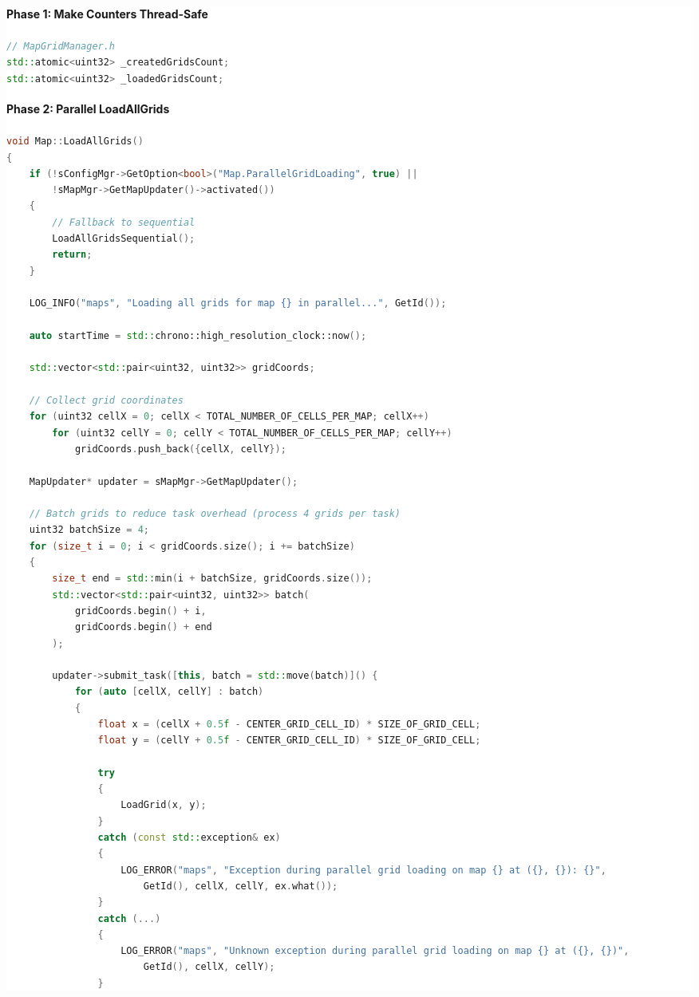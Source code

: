 #### Phase 1: Make Counters Thread-Safe
```cpp
// MapGridManager.h
std::atomic<uint32> _createdGridsCount;
std::atomic<uint32> _loadedGridsCount;
```

#### Phase 2: Parallel LoadAllGrids
```cpp
void Map::LoadAllGrids()
{
    if (!sConfigMgr->GetOption<bool>("Map.ParallelGridLoading", true) ||
        !sMapMgr->GetMapUpdater()->activated())
    {
        // Fallback to sequential
        LoadAllGridsSequential();
        return;
    }

    LOG_INFO("maps", "Loading all grids for map {} in parallel...", GetId());

    auto startTime = std::chrono::high_resolution_clock::now();

    std::vector<std::pair<uint32, uint32>> gridCoords;

    // Collect grid coordinates
    for (uint32 cellX = 0; cellX < TOTAL_NUMBER_OF_CELLS_PER_MAP; cellX++)
        for (uint32 cellY = 0; cellY < TOTAL_NUMBER_OF_CELLS_PER_MAP; cellY++)
            gridCoords.push_back({cellX, cellY});

    MapUpdater* updater = sMapMgr->GetMapUpdater();

    // Batch grids to reduce task overhead (process 4 grids per task)
    uint32 batchSize = 4;
    for (size_t i = 0; i < gridCoords.size(); i += batchSize)
    {
        size_t end = std::min(i + batchSize, gridCoords.size());
        std::vector<std::pair<uint32, uint32>> batch(
            gridCoords.begin() + i,
            gridCoords.begin() + end
        );

        updater->submit_task([this, batch = std::move(batch)]() {
            for (auto [cellX, cellY] : batch)
            {
                float x = (cellX + 0.5f - CENTER_GRID_CELL_ID) * SIZE_OF_GRID_CELL;
                float y = (cellY + 0.5f - CENTER_GRID_CELL_ID) * SIZE_OF_GRID_CELL;

                try
                {
                    LoadGrid(x, y);
                }
                catch (const std::exception& ex)
                {
                    LOG_ERROR("maps", "Exception during parallel grid loading on map {} at ({}, {}): {}",
                        GetId(), cellX, cellY, ex.what());
                }
                catch (...)
                {
                    LOG_ERROR("maps", "Unknown exception during parallel grid loading on map {} at ({}, {})",
                        GetId(), cellX, cellY);
                }
```